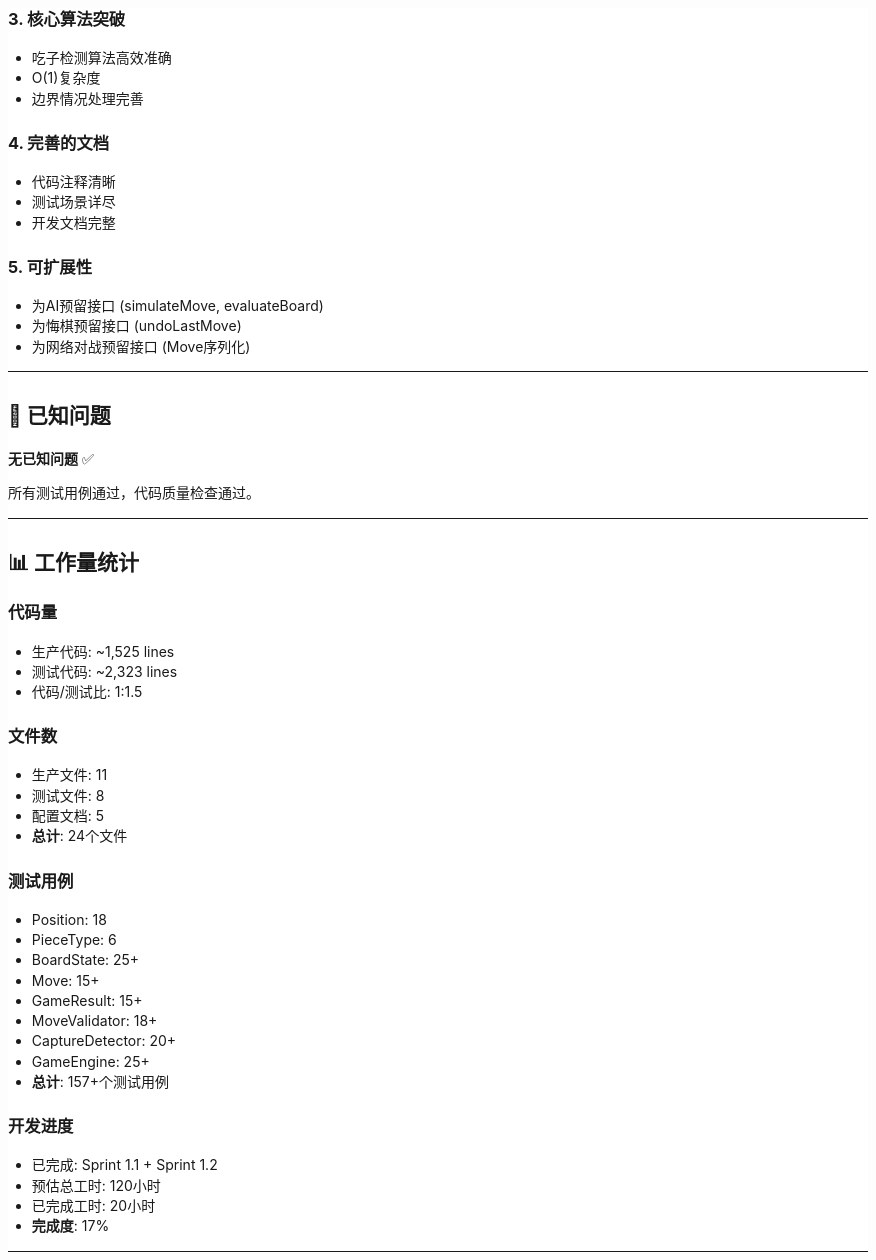 ### 3. 核心算法突破
- 吃子检测算法高效准确
- O(1)复杂度
- 边界情况处理完善

### 4. 完善的文档
- 代码注释清晰
- 测试场景详尽
- 开发文档完整

### 5. 可扩展性
- 为AI预留接口 (simulateMove, evaluateBoard)
- 为悔棋预留接口 (undoLastMove)
- 为网络对战预留接口 (Move序列化)

---

## 🐛 已知问题

**无已知问题** ✅

所有测试用例通过，代码质量检查通过。

---

## 📊 工作量统计

### 代码量
- 生产代码: ~1,525 lines
- 测试代码: ~2,323 lines
- 代码/测试比: 1:1.5

### 文件数
- 生产文件: 11
- 测试文件: 8
- 配置文档: 5
- **总计**: 24个文件

### 测试用例
- Position: 18
- PieceType: 6
- BoardState: 25+
- Move: 15+
- GameResult: 15+
- MoveValidator: 18+
- CaptureDetector: 20+
- GameEngine: 25+
- **总计**: 157+个测试用例

### 开发进度
- 已完成: Sprint 1.1 + Sprint 1.2
- 预估总工时: 120小时
- 已完成工时: 20小时
- **完成度**: 17%

---